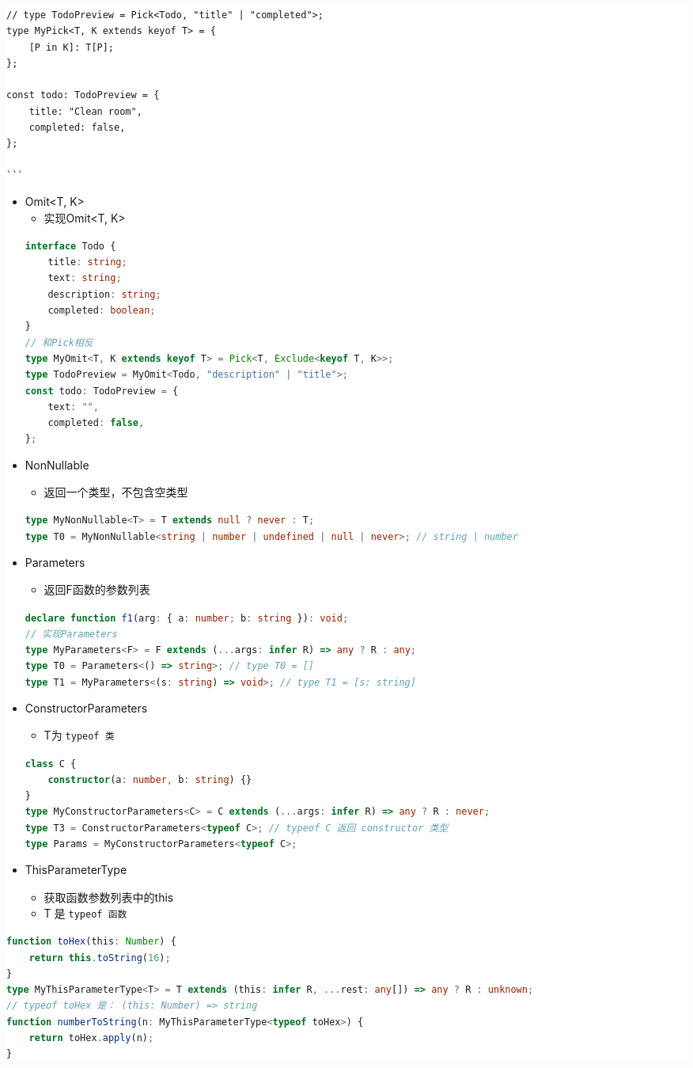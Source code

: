     // type TodoPreview = Pick<Todo, "title" | "completed">;
    type MyPick<T, K extends keyof T> = {
        [P in K]: T[P];
    };
    
    const todo: TodoPreview = {
        title: "Clean room",
        completed: false,
    };
    
    ```
- Omit<T, K>
    - 实现Omit<T, K>
    ```ts
    interface Todo {
        title: string;
        text: string;
        description: string;
        completed: boolean;
    }
    // 和Pick相反
    type MyOmit<T, K extends keyof T> = Pick<T, Exclude<keyof T, K>>;
    type TodoPreview = MyOmit<Todo, "description" | "title">;
    const todo: TodoPreview = {
        text: "",
        completed: false,
    };
    ```
- NonNullable<T>
    - 返回一个类型，不包含空类型
    ```ts
    type MyNonNullable<T> = T extends null ? never : T;
    type T0 = MyNonNullable<string | number | undefined | null | never>; // string | number
    ```
- Parameters<F>
    - 返回F函数的参数列表
    ```ts
    declare function f1(arg: { a: number; b: string }): void;
    // 实现Parameters
    type MyParameters<F> = F extends (...args: infer R) => any ? R : any;
    type T0 = Parameters<() => string>; // type T0 = []
    type T1 = MyParameters<(s: string) => void>; // type T1 = [s: string]
    ```
- ConstructorParameters<T>
    - T为 `typeof 类`
    ```ts
    class C {
        constructor(a: number, b: string) {}
    }
    type MyConstructorParameters<C> = C extends (...args: infer R) => any ? R : never;
    type T3 = ConstructorParameters<typeof C>; // typeof C 返回 constructor 类型
    type Params = MyConstructorParameters<typeof C>;
    ```
- ThisParameterType<T>
    - 获取函数参数列表中的this
    - T 是 `typeof 函数`
```ts
function toHex(this: Number) {
    return this.toString(16);
}
type MyThisParameterType<T> = T extends (this: infer R, ...rest: any[]) => any ? R : unknown;
// typeof toHex 是： (this: Number) => string
function numberToString(n: MyThisParameterType<typeof toHex>) {
    return toHex.apply(n);
}
```